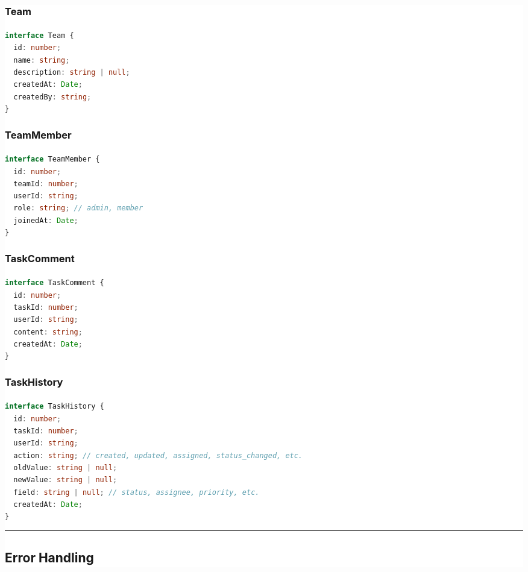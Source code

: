 ### Team
```typescript
interface Team {
  id: number;
  name: string;
  description: string | null;
  createdAt: Date;
  createdBy: string;
}
```

### TeamMember
```typescript
interface TeamMember {
  id: number;
  teamId: number;
  userId: string;
  role: string; // admin, member
  joinedAt: Date;
}
```

### TaskComment
```typescript
interface TaskComment {
  id: number;
  taskId: number;
  userId: string;
  content: string;
  createdAt: Date;
}
```

### TaskHistory
```typescript
interface TaskHistory {
  id: number;
  taskId: number;
  userId: string;
  action: string; // created, updated, assigned, status_changed, etc.
  oldValue: string | null;
  newValue: string | null;
  field: string | null; // status, assignee, priority, etc.
  createdAt: Date;
}
```

---

## Error Handling
